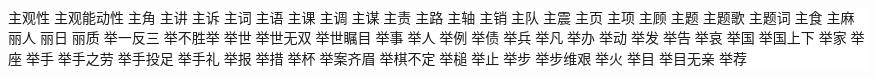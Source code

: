 主观性
主观能动性
主角
主讲
主诉
主词
主语
主课
主调
主谋
主责
主路
主轴
主销
主队
主震
主页
主项
主顾
主题
主题歌
主题词
主食
主麻
丽人
丽日
丽质
举一反三
举不胜举
举世
举世无双
举世瞩目
举事
举人
举例
举债
举兵
举凡
举办
举动
举发
举告
举哀
举国
举国上下
举家
举座
举手
举手之劳
举手投足
举手礼
举报
举措
举杯
举案齐眉
举棋不定
举槌
举止
举步
举步维艰
举火
举目
举目无亲
举荐